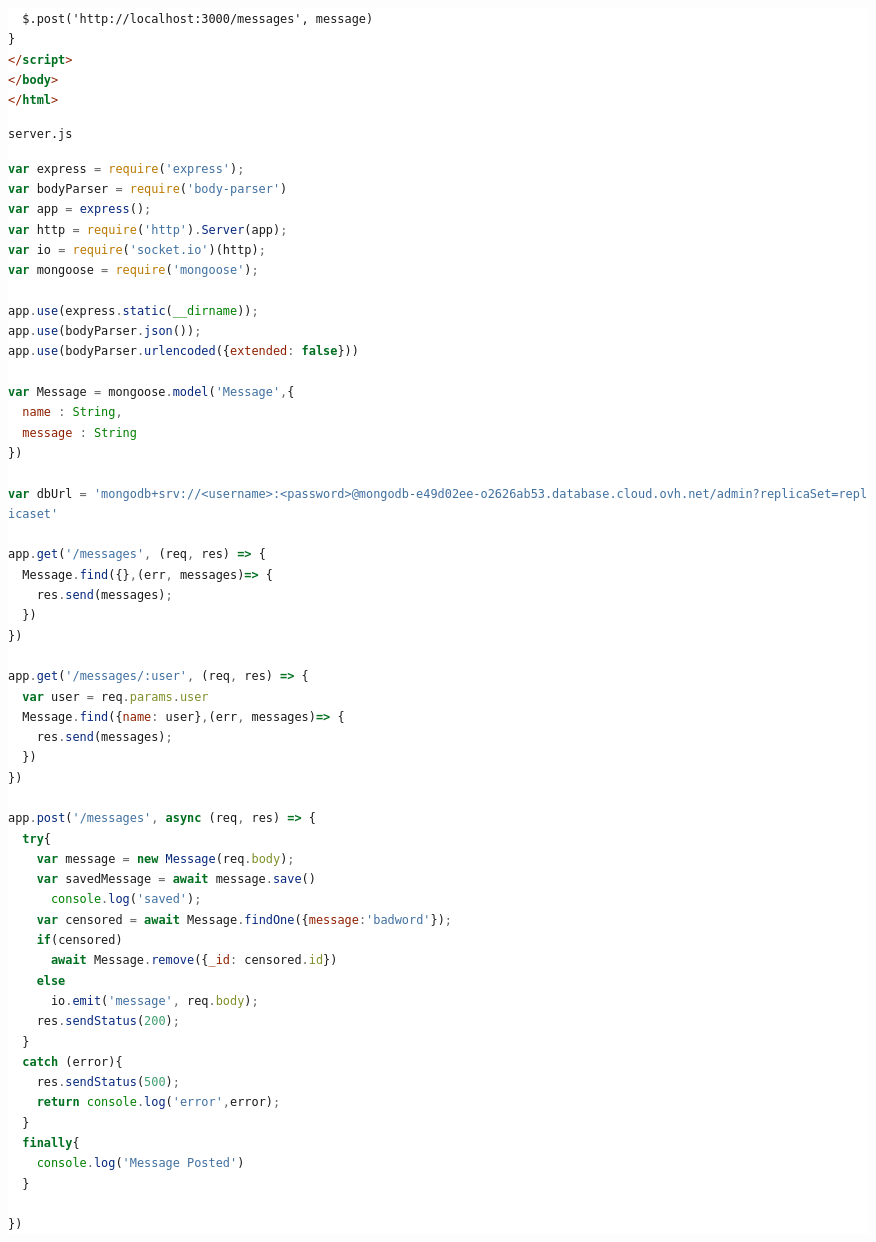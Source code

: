 ```html
  $.post('http://localhost:3000/messages', message)
}
</script>
</body>
</html>
```

`server.js`

```javascript
var express = require('express');
var bodyParser = require('body-parser')
var app = express();
var http = require('http').Server(app);
var io = require('socket.io')(http);
var mongoose = require('mongoose');

app.use(express.static(__dirname));
app.use(bodyParser.json());
app.use(bodyParser.urlencoded({extended: false}))

var Message = mongoose.model('Message',{
  name : String,
  message : String
})

var dbUrl = 'mongodb+srv://<username>:<password>@mongodb-e49d02ee-o2626ab53.database.cloud.ovh.net/admin?replicaSet=replicaset'

app.get('/messages', (req, res) => {
  Message.find({},(err, messages)=> {
    res.send(messages);
  })
})

app.get('/messages/:user', (req, res) => {
  var user = req.params.user
  Message.find({name: user},(err, messages)=> {
    res.send(messages);
  })
})

app.post('/messages', async (req, res) => {
  try{
    var message = new Message(req.body);
    var savedMessage = await message.save()
      console.log('saved');
    var censored = await Message.findOne({message:'badword'});
    if(censored)
      await Message.remove({_id: censored.id})
    else
      io.emit('message', req.body);
    res.sendStatus(200);
  }
  catch (error){
    res.sendStatus(500);
    return console.log('error',error);
  }
  finally{
    console.log('Message Posted')
  }

})

```